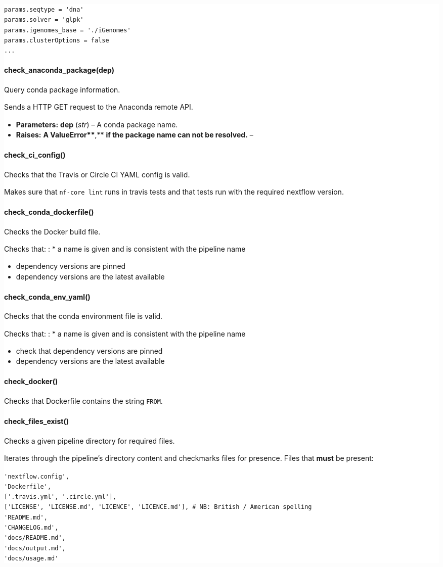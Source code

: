   ```default
  params.seqtype = 'dna'
  params.solver = 'glpk'
  params.igenomes_base = './iGenomes'
  params.clusterOptions = false
  ...
  ```

#### check_anaconda_package(dep)

Query conda package information.

Sends a HTTP GET request to the Anaconda remote API.

- **Parameters:**
  **dep** (_str_) – A conda package name.
- **Raises:**
  **A ValueError\*\***,\*\* **if the package name can not be resolved.** –

#### check_ci_config()

Checks that the Travis or Circle CI YAML config is valid.

Makes sure that `nf-core lint` runs in travis tests and that
tests run with the required nextflow version.

#### check_conda_dockerfile()

Checks the Docker build file.

Checks that:
: \* a name is given and is consistent with the pipeline name

- dependency versions are pinned
- dependency versions are the latest available

#### check_conda_env_yaml()

Checks that the conda environment file is valid.

Checks that:
: \* a name is given and is consistent with the pipeline name

- check that dependency versions are pinned
- dependency versions are the latest available

#### check_docker()

Checks that Dockerfile contains the string `FROM`.

#### check_files_exist()

Checks a given pipeline directory for required files.

Iterates through the pipeline’s directory content and checkmarks files
for presence.
Files that **must** be present:

```default
'nextflow.config',
'Dockerfile',
['.travis.yml', '.circle.yml'],
['LICENSE', 'LICENSE.md', 'LICENCE', 'LICENCE.md'], # NB: British / American spelling
'README.md',
'CHANGELOG.md',
'docs/README.md',
'docs/output.md',
'docs/usage.md'
```
